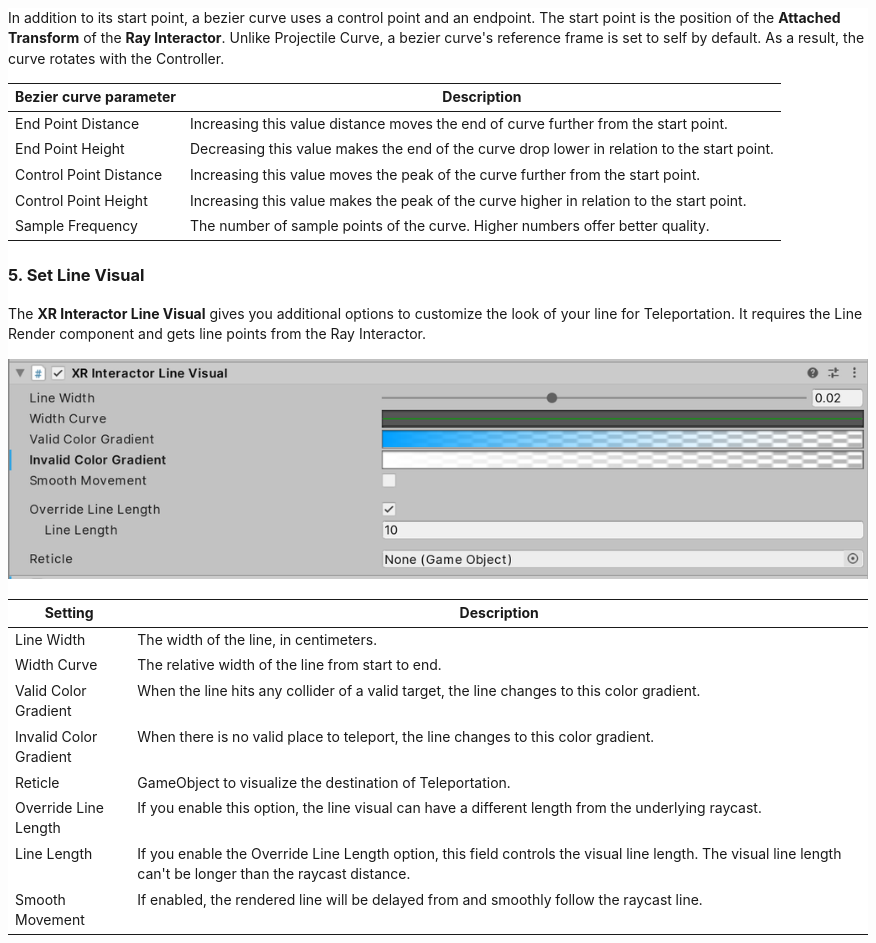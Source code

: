 In addition to its start point, a bezier curve uses a control point and an endpoint. The start point is the position of the **Attached Transform** of the **Ray Interactor**. Unlike Projectile Curve, a bezier curve's reference frame is set to self by default. As a result, the curve rotates with the Controller.

| Bezier curve parameter | Description |
|-|-|
| End Point Distance | Increasing this value distance moves the end of curve further from the start point. |
| End Point Height | Decreasing this value makes the end of the curve drop lower in relation to the start point. |
| Control Point Distance | Increasing this value moves the peak of the curve further from the start point. |
| Control Point Height | Increasing this value makes the peak of the curve higher in relation to the start point. |
| Sample Frequency | The number of sample points of the curve. Higher numbers offer better quality. |

### 5. Set Line Visual

The **XR Interactor Line Visual** gives you additional options to customize the look of your line for Teleportation. It requires the Line Render component and gets line points from the Ray Interactor.

![line_visual](images/line_visual.png)

| Setting | Description |
|-|-|
| Line Width | The width of the line, in centimeters. |
| Width Curve | The relative width of the line from start to end. |
| Valid Color Gradient | When the line hits any collider of a valid target, the line changes to this color gradient. |
| Invalid Color Gradient | When there is no valid place to teleport, the line changes to this color gradient. |
| Reticle | GameObject to visualize the destination of Teleportation. |
| Override Line Length | If you enable this option, the line visual can have a different length from the underlying raycast. |
| Line Length | If you enable the Override Line Length option, this field controls the visual line length. The visual line length can't be longer than the raycast distance. |
| Smooth Movement | If enabled, the rendered line will be delayed from and smoothly follow the raycast line. |
